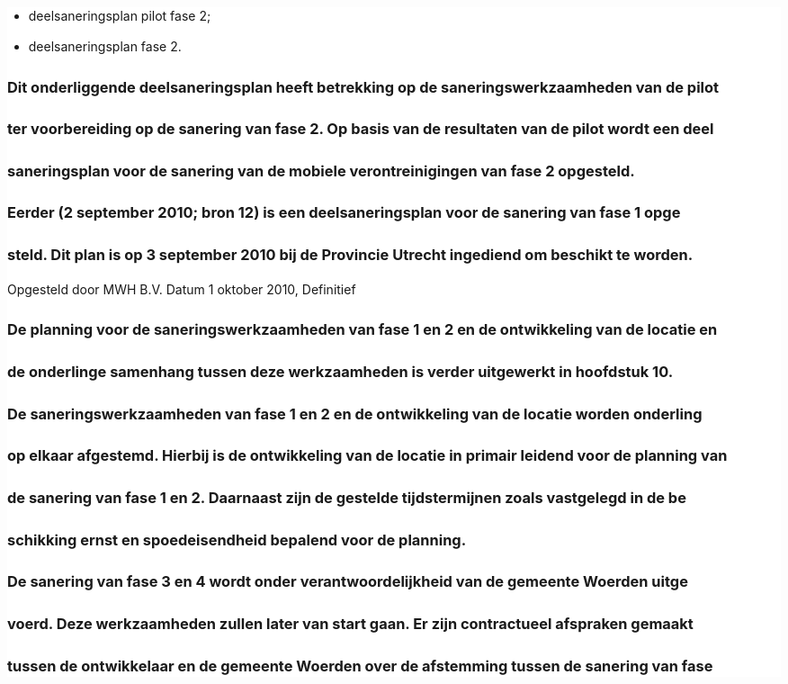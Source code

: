 - deelsaneringsplan pilot fase 2; 

- deelsaneringsplan fase 2. 

### Dit onderliggende deelsaneringsplan heeft betrekking op de saneringswerkzaamheden van de pilot 

### ter voorbereiding op de sanering van fase 2. Op basis van de resultaten van de pilot wordt een deel

### saneringsplan voor de sanering van de mobiele verontreinigingen van fase 2 opgesteld. 

### Eerder (2 september 2010; bron 12) is een deelsaneringsplan voor de sanering van fase 1 opge

### steld. Dit plan is op 3 september 2010 bij de Provincie Utrecht ingediend om beschikt te worden. 


 Opgesteld door MWH B.V. Datum 1 oktober 2010, Definitief 

### De planning voor de saneringswerkzaamheden van fase 1 en 2 en de ontwikkeling van de locatie en 

### de onderlinge samenhang tussen deze werkzaamheden is verder uitgewerkt in hoofdstuk 10. 

### De saneringswerkzaamheden van fase 1 en 2 en de ontwikkeling van de locatie worden onderling 

### op elkaar afgestemd. Hierbij is de ontwikkeling van de locatie in primair leidend voor de planning van 

### de sanering van fase 1 en 2. Daarnaast zijn de gestelde tijdstermijnen zoals vastgelegd in de be

### schikking ernst en spoedeisendheid bepalend voor de planning. 

### De sanering van fase 3 en 4 wordt onder verantwoordelijkheid van de gemeente Woerden uitge

### voerd. Deze werkzaamheden zullen later van start gaan. Er zijn contractueel afspraken gemaakt 

### tussen de ontwikkelaar en de gemeente Woerden over de afstemming tussen de sanering van fase 
